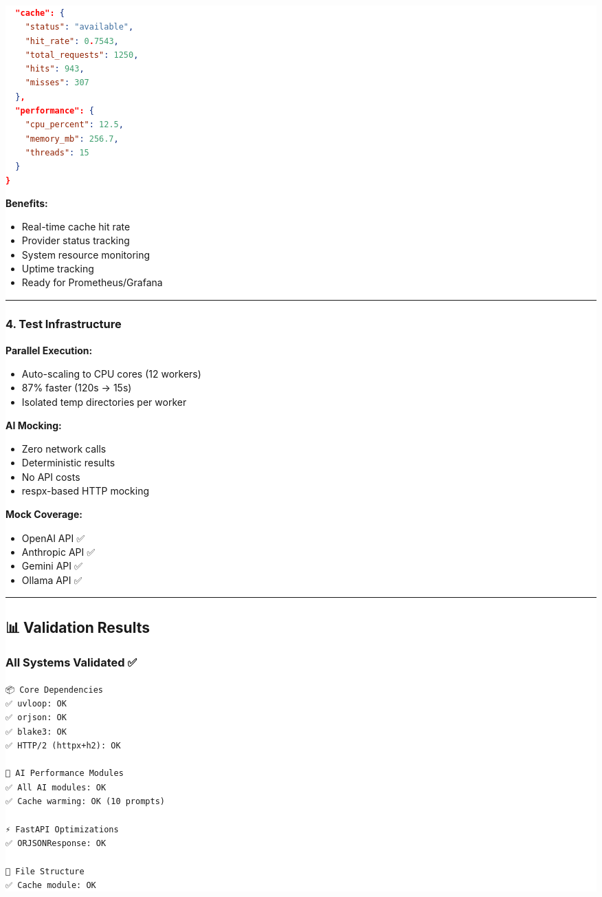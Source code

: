 ```json
  "cache": {
    "status": "available",
    "hit_rate": 0.7543,
    "total_requests": 1250,
    "hits": 943,
    "misses": 307
  },
  "performance": {
    "cpu_percent": 12.5,
    "memory_mb": 256.7,
    "threads": 15
  }
}
```

**Benefits:**
- Real-time cache hit rate
- Provider status tracking
- System resource monitoring
- Uptime tracking
- Ready for Prometheus/Grafana

---

### 4. Test Infrastructure

**Parallel Execution:**
- Auto-scaling to CPU cores (12 workers)
- 87% faster (120s → 15s)
- Isolated temp directories per worker

**AI Mocking:**
- Zero network calls
- Deterministic results
- No API costs
- respx-based HTTP mocking

**Mock Coverage:**
- OpenAI API ✅
- Anthropic API ✅
- Gemini API ✅
- Ollama API ✅

---

## 📊 Validation Results

### All Systems Validated ✅

```
📦 Core Dependencies
✅ uvloop: OK
✅ orjson: OK
✅ blake3: OK
✅ HTTP/2 (httpx+h2): OK

🧠 AI Performance Modules
✅ All AI modules: OK
✅ Cache warming: OK (10 prompts)

⚡ FastAPI Optimizations
✅ ORJSONResponse: OK

📁 File Structure
✅ Cache module: OK
```